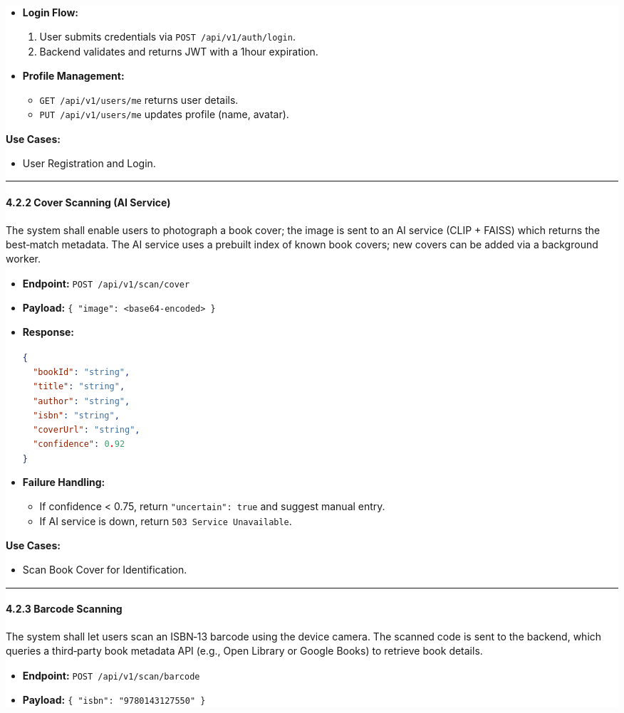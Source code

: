 * **Login Flow:**

  1. User submits credentials via `POST /api/v1/auth/login`.
  2. Backend validates and returns JWT with a 1­hour expiration.

* **Profile Management:**

  * `GET /api/v1/users/me` returns user details.
  * `PUT /api/v1/users/me` updates profile (name, avatar).

**Use Cases:**

* User Registration and Login.

---

#### 4.2.2 Cover Scanning (AI Service)

The system shall enable users to photograph a book cover; the image is sent to an AI service (CLIP + FAISS) which returns the best‐match metadata. The AI service uses a prebuilt index of known book covers; new covers can be added via a background worker.

* **Endpoint:** `POST /api/v1/scan/cover`

* **Payload:** `{ "image": <base64‐encoded> }`

* **Response:**

  ```json
  {
    "bookId": "string",
    "title": "string",
    "author": "string",
    "isbn": "string",
    "coverUrl": "string",
    "confidence": 0.92
  }
  ```

* **Failure Handling:**

  * If confidence < 0.75, return `"uncertain": true` and suggest manual entry.
  * If AI service is down, return `503 Service Unavailable`.

**Use Cases:**

* Scan Book Cover for Identification.

---

#### 4.2.3 Barcode Scanning

The system shall let users scan an ISBN‐13 barcode using the device camera. The scanned code is sent to the backend, which queries a third‐party book metadata API (e.g., Open Library or Google Books) to retrieve book details.

* **Endpoint:** `POST /api/v1/scan/barcode`

* **Payload:** `{ "isbn": "9780143127550" }`
